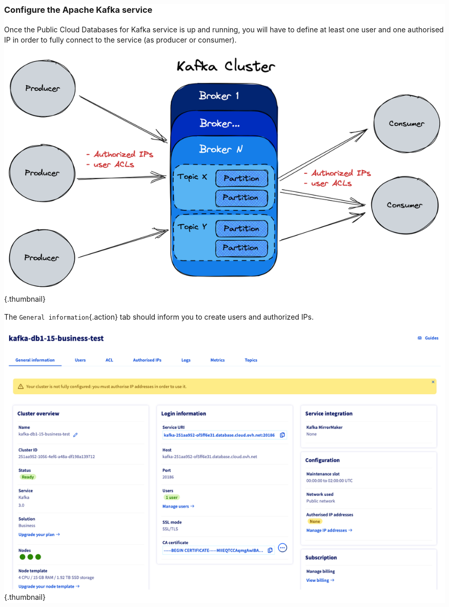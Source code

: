 ### Configure the Apache Kafka service

Once the Public Cloud Databases for Kafka service is up and running, you will have to define at least one user and one authorised IP in order to fully connect to the service (as producer or consumer).

![Users](images/kafka_concept.png){.thumbnail}

The `General information`{.action} tab should inform you to create users and authorized IPs.

![Kafka General information](images/kafka_cluster_ready_to_configure.png){.thumbnail}
